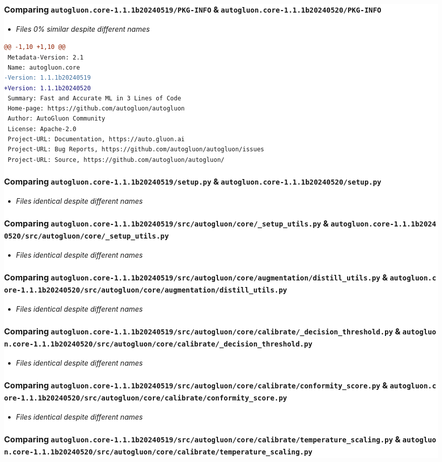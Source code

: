 
### Comparing `autogluon.core-1.1.1b20240519/PKG-INFO` & `autogluon.core-1.1.1b20240520/PKG-INFO`

 * *Files 0% similar despite different names*

```diff
@@ -1,10 +1,10 @@
 Metadata-Version: 2.1
 Name: autogluon.core
-Version: 1.1.1b20240519
+Version: 1.1.1b20240520
 Summary: Fast and Accurate ML in 3 Lines of Code
 Home-page: https://github.com/autogluon/autogluon
 Author: AutoGluon Community
 License: Apache-2.0
 Project-URL: Documentation, https://auto.gluon.ai
 Project-URL: Bug Reports, https://github.com/autogluon/autogluon/issues
 Project-URL: Source, https://github.com/autogluon/autogluon/
```

### Comparing `autogluon.core-1.1.1b20240519/setup.py` & `autogluon.core-1.1.1b20240520/setup.py`

 * *Files identical despite different names*

### Comparing `autogluon.core-1.1.1b20240519/src/autogluon/core/_setup_utils.py` & `autogluon.core-1.1.1b20240520/src/autogluon/core/_setup_utils.py`

 * *Files identical despite different names*

### Comparing `autogluon.core-1.1.1b20240519/src/autogluon/core/augmentation/distill_utils.py` & `autogluon.core-1.1.1b20240520/src/autogluon/core/augmentation/distill_utils.py`

 * *Files identical despite different names*

### Comparing `autogluon.core-1.1.1b20240519/src/autogluon/core/calibrate/_decision_threshold.py` & `autogluon.core-1.1.1b20240520/src/autogluon/core/calibrate/_decision_threshold.py`

 * *Files identical despite different names*

### Comparing `autogluon.core-1.1.1b20240519/src/autogluon/core/calibrate/conformity_score.py` & `autogluon.core-1.1.1b20240520/src/autogluon/core/calibrate/conformity_score.py`

 * *Files identical despite different names*

### Comparing `autogluon.core-1.1.1b20240519/src/autogluon/core/calibrate/temperature_scaling.py` & `autogluon.core-1.1.1b20240520/src/autogluon/core/calibrate/temperature_scaling.py`
